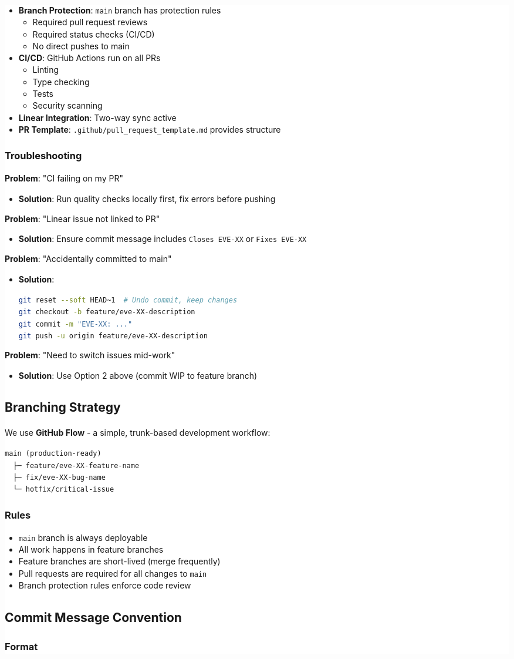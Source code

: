 - **Branch Protection**: `main` branch has protection rules
  - Required pull request reviews
  - Required status checks (CI/CD)
  - No direct pushes to main
- **CI/CD**: GitHub Actions run on all PRs
  - Linting
  - Type checking
  - Tests
  - Security scanning
- **Linear Integration**: Two-way sync active
- **PR Template**: `.github/pull_request_template.md` provides structure

### Troubleshooting

**Problem**: "CI failing on my PR"
- **Solution**: Run quality checks locally first, fix errors before pushing

**Problem**: "Linear issue not linked to PR"
- **Solution**: Ensure commit message includes `Closes EVE-XX` or `Fixes EVE-XX`

**Problem**: "Accidentally committed to main"
- **Solution**:
  ```bash
  git reset --soft HEAD~1  # Undo commit, keep changes
  git checkout -b feature/eve-XX-description
  git commit -m "EVE-XX: ..."
  git push -u origin feature/eve-XX-description
  ```

**Problem**: "Need to switch issues mid-work"
- **Solution**: Use Option 2 above (commit WIP to feature branch)

## Branching Strategy

We use **GitHub Flow** - a simple, trunk-based development workflow:

```
main (production-ready)
  ├─ feature/eve-XX-feature-name
  ├─ fix/eve-XX-bug-name
  └─ hotfix/critical-issue
```

### Rules

- `main` branch is always deployable
- All work happens in feature branches
- Feature branches are short-lived (merge frequently)
- Pull requests are required for all changes to `main`
- Branch protection rules enforce code review

## Commit Message Convention

### Format
